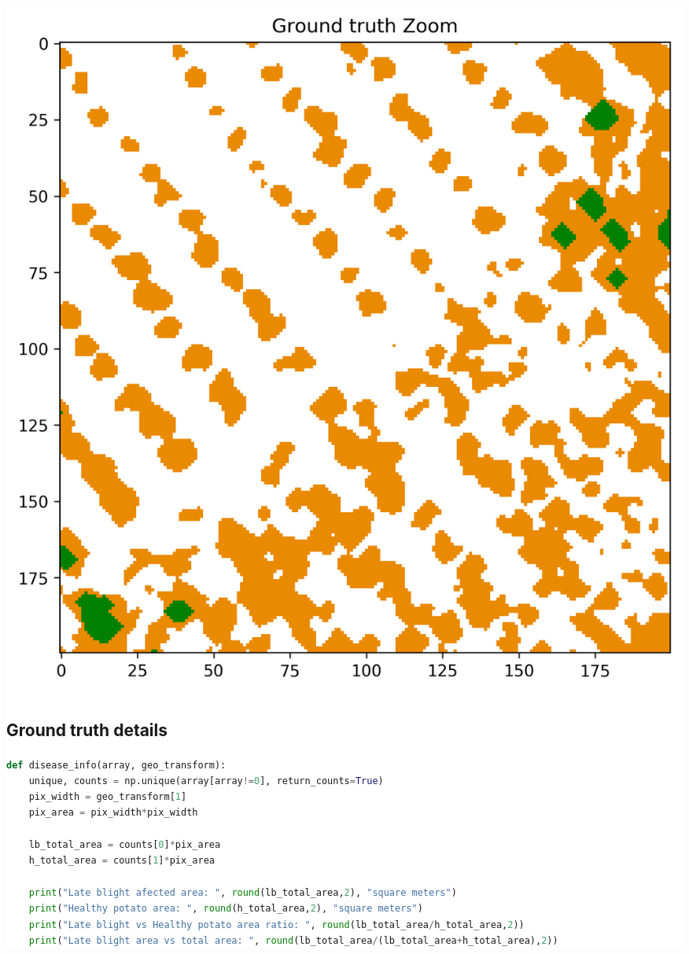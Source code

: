 

![png](Images/mapping2/output_25_1.png)


## Ground truth details


```python
def disease_info(array, geo_transform):
    unique, counts = np.unique(array[array!=0], return_counts=True)
    pix_width = geo_transform[1]
    pix_area = pix_width*pix_width

    lb_total_area = counts[0]*pix_area
    h_total_area = counts[1]*pix_area

    print("Late blight afected area: ", round(lb_total_area,2), "square meters")
    print("Healthy potato area: ", round(h_total_area,2), "square meters")
    print("Late blight vs Healthy potato area ratio: ", round(lb_total_area/h_total_area,2))
    print("Late blight area vs total area: ", round(lb_total_area/(lb_total_area+h_total_area),2))
```